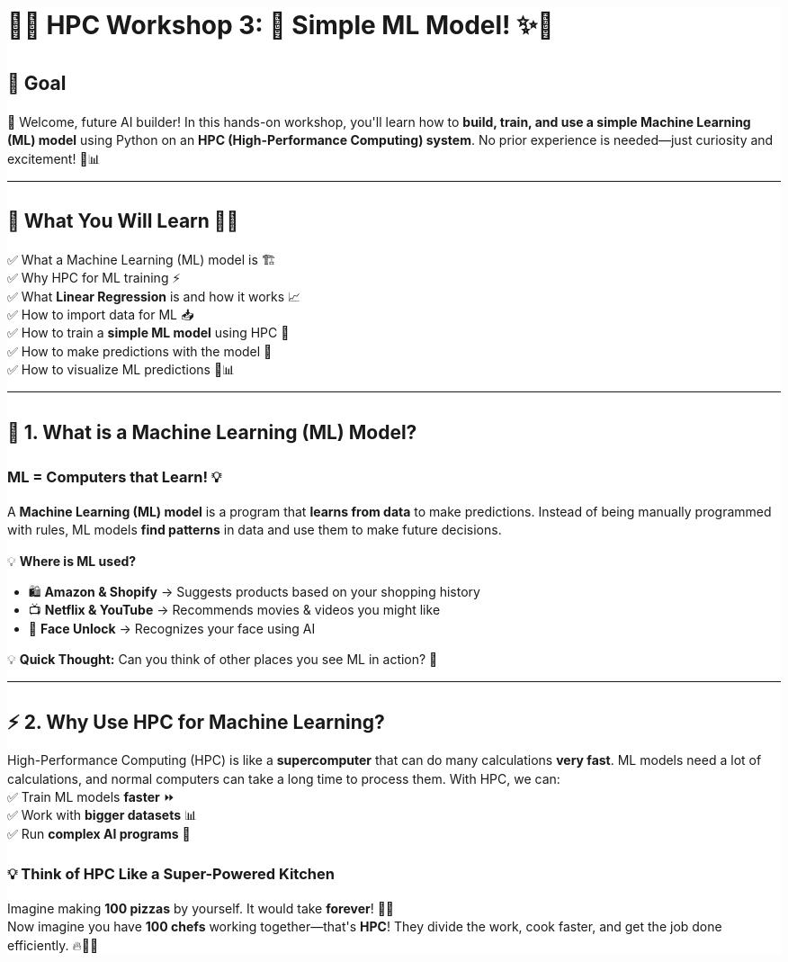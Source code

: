 # 🚀✨ **HPC Workshop 3: 🤖 Simple ML Model!** ✨🚀  

## 🎯 **Goal**  
🎉 Welcome, future AI builder! In this hands-on workshop, you'll learn how to **build, train, and use a simple Machine Learning (ML) model** using Python on an **HPC (High-Performance Computing) system**. No prior experience is needed—just curiosity and excitement! 🤖📊  

---

## 📌 **What You Will Learn** 🧠💡  
✅ What a Machine Learning (ML) model is 🏗️  
✅ Why HPC for ML training ⚡  
✅ What **Linear Regression** is and how it works 📈  
✅ How to import data for ML 📥  
✅ How to train a **simple ML model** using HPC 🤖  
✅ How to make predictions with the model 🔮  
✅ How to visualize ML predictions 🎨📊  

---

## 🤖 **1. What is a Machine Learning (ML) Model?**  
### **ML = Computers that Learn!** 💡  
A **Machine Learning (ML) model** is a program that **learns from data** to make predictions. Instead of being manually programmed with rules, ML models **find patterns** in data and use them to make future decisions.  

💡 **Where is ML used?**  
- 🛍️ **Amazon & Shopify** → Suggests products based on your shopping history  
- 📺 **Netflix & YouTube** → Recommends movies & videos you might like  
- 📸 **Face Unlock** → Recognizes your face using AI  

💡 **Quick Thought:** Can you think of other places you see ML in action? 🤔  

---

## ⚡ **2. Why Use HPC for Machine Learning?**  
High-Performance Computing (HPC) is like a **supercomputer** that can do many calculations **very fast**. ML models need a lot of calculations, and normal computers can take a long time to process them. With HPC, we can:  
✅ Train ML models **faster** ⏩  
✅ Work with **bigger datasets** 📊  
✅ Run **complex AI programs** 🤖  

### 💡 **Think of HPC Like a Super-Powered Kitchen**  
Imagine making **100 pizzas** by yourself. It would take **forever**! 🍕😫  
Now imagine you have **100 chefs** working together—that's **HPC**! They divide the work, cook faster, and get the job done efficiently. 🔥👨‍🍳  
